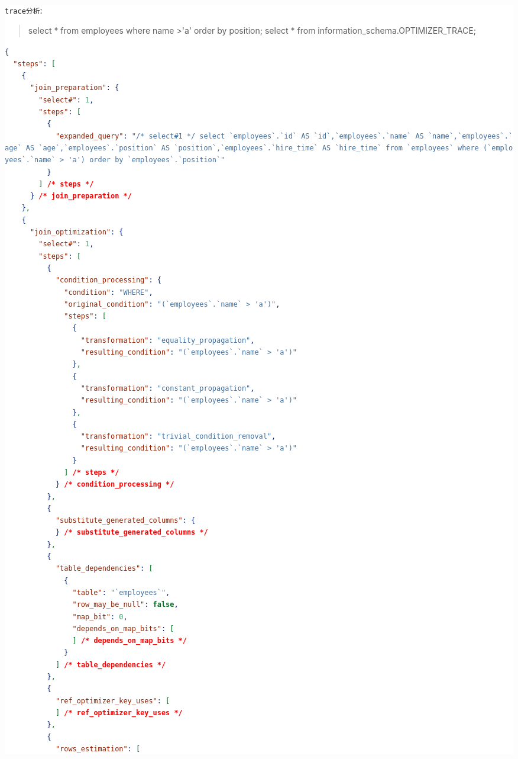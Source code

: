 `trace分析`:

> select * from employees where name >'a' order by position;
> 		select * from information_schema.OPTIMIZER_TRACE;

```json
{
  "steps": [
    {
      "join_preparation": {
        "select#": 1,
        "steps": [
          {
            "expanded_query": "/* select#1 */ select `employees`.`id` AS `id`,`employees`.`name` AS `name`,`employees`.`age` AS `age`,`employees`.`position` AS `position`,`employees`.`hire_time` AS `hire_time` from `employees` where (`employees`.`name` > 'a') order by `employees`.`position`"
          }
        ] /* steps */
      } /* join_preparation */
    },
    {
      "join_optimization": {
        "select#": 1,
        "steps": [
          {
            "condition_processing": {
              "condition": "WHERE",
              "original_condition": "(`employees`.`name` > 'a')",
              "steps": [
                {
                  "transformation": "equality_propagation",
                  "resulting_condition": "(`employees`.`name` > 'a')"
                },
                {
                  "transformation": "constant_propagation",
                  "resulting_condition": "(`employees`.`name` > 'a')"
                },
                {
                  "transformation": "trivial_condition_removal",
                  "resulting_condition": "(`employees`.`name` > 'a')"
                }
              ] /* steps */
            } /* condition_processing */
          },
          {
            "substitute_generated_columns": {
            } /* substitute_generated_columns */
          },
          {
            "table_dependencies": [
              {
                "table": "`employees`",
                "row_may_be_null": false,
                "map_bit": 0,
                "depends_on_map_bits": [
                ] /* depends_on_map_bits */
              }
            ] /* table_dependencies */
          },
          {
            "ref_optimizer_key_uses": [
            ] /* ref_optimizer_key_uses */
          },
          {
            "rows_estimation": [
```
